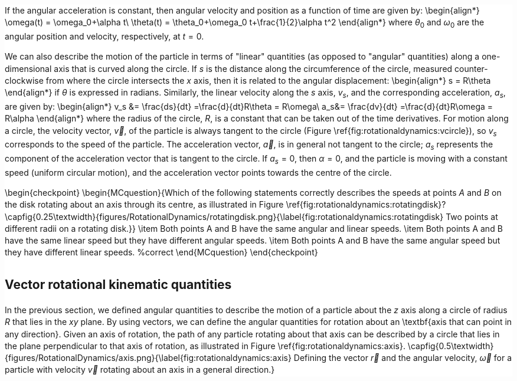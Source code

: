 If the angular acceleration is constant, then angular velocity and position as a function of time are given by:
\begin{align*}
\omega(t) = \omega_0+\alpha t\\
\theta(t) = \theta_0+\omega_0 t+\frac{1}{2}\alpha t^2
\end{align*}
where $\theta_0$ and $\omega_0$ are the angular position and velocity, respectively, at $t=0$.

We can also describe the motion of the particle in terms of "linear" quantities (as opposed to "angular" quantities) along a one-dimensional axis that is curved along the circle. If $s$ is the distance along the circumference of the circle, measured counter-clockwise from where the circle intersects the $x$ axis, then it is related to the angular displacement:
\begin{align*}
s = R\theta
\end{align*}
if $\theta$ is expressed in radians. Similarly, the linear velocity along the $s$ axis, $v_s$, and the corresponding acceleration, $a_s$, are given by:
\begin{align*}
v_s &= \frac{ds}{dt} =\frac{d}{dt}R\theta = R\omega\\
a_s&= \frac{dv}{dt} =\frac{d}{dt}R\omega = R\alpha
\end{align*}
where the radius of the circle, $R$, is a constant that can be taken out of the time derivatives. For motion along a circle, the velocity vector, $\vec v$, of the particle is always tangent to the circle (Figure \ref{fig:rotationaldynamics:vcircle}), so $v_s$ corresponds to the speed of the particle. The acceleration vector, $\vec a$, is in general not tangent to the circle; $a_s$ represents the component of the acceleration vector that is tangent to the circle. If $a_s=0$, then $\alpha=0$, and the particle is moving with a constant speed (uniform circular motion), and the acceleration vector points towards the centre of the circle.

\begin{checkpoint}
\begin{MCquestion}{Which of the following statements correctly describes the speeds at points $A$ and $B$ on the disk rotating about an axis through its centre, as illustrated in Figure \ref{fig:rotationaldynamics:rotatingdisk}?
\capfig{0.25\textwidth}{figures/RotationalDynamics/rotatingdisk.png}{\label{fig:rotationaldynamics:rotatingdisk} Two points at different radii on a rotating disk.}}
\item Both points A and B have the same angular and linear speeds.
\item Both points A and B have the same linear speed but they have different angular speeds.
\item Both points A and B have the same angular speed but they have different linear speeds. %correct
\end{MCquestion}
\end{checkpoint}


## Vector rotational kinematic quantities
In the previous section, we defined angular quantities to describe the motion of a particle about the $z$ axis along a circle of radius $R$ that lies in the $xy$ plane. By using vectors, we can define the angular quantities for rotation about an \textbf{axis that can point in any direction}. Given an axis of rotation, the path of any particle rotating about that axis can be described by a circle that lies in the plane perpendicular to that axis of rotation, as illustrated in Figure \ref{fig:rotationaldynamics:axis}.
\capfig{0.5\textwidth}{figures/RotationalDynamics/axis.png}{\label{fig:rotationaldynamics:axis} Defining the vector $\vec r$ and the angular velocity, $\vec \omega$ for a particle with velocity $\vec v$ rotating about an axis in a general direction.}
